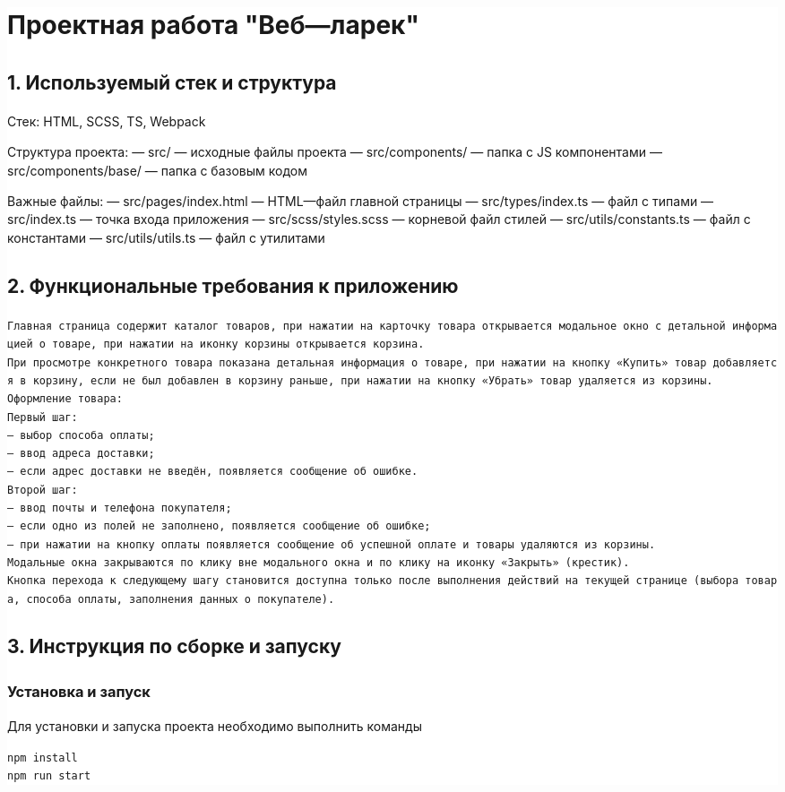# Проектная работа "Веб—ларек"
## 1. Используемый стек и структура 

Стек: HTML, SCSS, TS, Webpack

Структура проекта:
— src/ — исходные файлы проекта
— src/components/ — папка с JS компонентами
— src/components/base/ — папка с базовым кодом

Важные файлы:
— src/pages/index.html — HTML—файл главной страницы
— src/types/index.ts — файл с типами
— src/index.ts — точка входа приложения
— src/scss/styles.scss — корневой файл стилей
— src/utils/constants.ts — файл с константами
— src/utils/utils.ts — файл с утилитами

## 2. Функциональные требования к приложению
```
Главная страница содержит каталог товаров, при нажатии на карточку товара открывается модальное окно с детальной информацией о товаре, при нажатии на иконку корзины открывается корзина.
При просмотре конкретного товара показана детальная информация о товаре, при нажатии на кнопку «Купить» товар добавляется в корзину, если не был добавлен в корзину раньше, при нажатии на кнопку «Убрать» товар удаляется из корзины.
Оформление товара:
Первый шаг:
— выбор способа оплаты;
— ввод адреса доставки;
— если адрес доставки не введён, появляется сообщение об ошибке.
Второй шаг:
— ввод почты и телефона покупателя;
— если одно из полей не заполнено, появляется сообщение об ошибке;
— при нажатии на кнопку оплаты появляется сообщение об успешной оплате и товары удаляются из корзины.
Модальные окна закрываются по клику вне модального окна и по клику на иконку «Закрыть» (крестик).
Кнопка перехода к следующему шагу становится доступна только после выполнения действий на текущей странице (выбора товара, способа оплаты, заполнения данных о покупателе).
```

## 3. Инструкция по сборке и запуску

### Установка и запуск
Для установки и запуска проекта необходимо выполнить команды

```
npm install
npm run start
```
